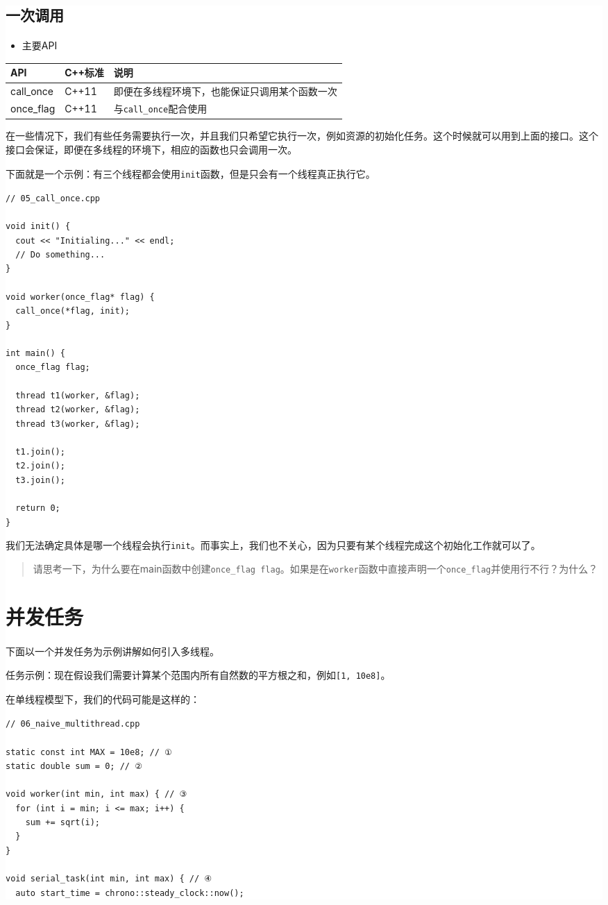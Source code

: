 ## 一次调用

- 主要API

| API       | C++标准 | 说明                                           |
| :-------- | :------ | :--------------------------------------------- |
| call_once | C++11   | 即便在多线程环境下，也能保证只调用某个函数一次 |
| once_flag | C++11   | 与`call_once`配合使用                          |

在一些情况下，我们有些任务需要执行一次，并且我们只希望它执行一次，例如资源的初始化任务。这个时候就可以用到上面的接口。这个接口会保证，即便在多线程的环境下，相应的函数也只会调用一次。

下面就是一个示例：有三个线程都会使用`init`函数，但是只会有一个线程真正执行它。

```
// 05_call_once.cpp

void init() {
  cout << "Initialing..." << endl;
  // Do something...
}

void worker(once_flag* flag) {
  call_once(*flag, init);
}

int main() {
  once_flag flag;

  thread t1(worker, &flag);
  thread t2(worker, &flag);
  thread t3(worker, &flag);

  t1.join();
  t2.join();
  t3.join();

  return 0;
}
```

我们无法确定具体是哪一个线程会执行`init`。而事实上，我们也不关心，因为只要有某个线程完成这个初始化工作就可以了。

> 请思考一下，为什么要在main函数中创建`once_flag flag`。如果是在`worker`函数中直接声明一个`once_flag`并使用行不行？为什么？

# 并发任务

下面以一个并发任务为示例讲解如何引入多线程。

任务示例：现在假设我们需要计算某个范围内所有自然数的平方根之和，例如`[1, 10e8]`。

在单线程模型下，我们的代码可能是这样的：

```
// 06_naive_multithread.cpp

static const int MAX = 10e8; // ①
static double sum = 0; // ②

void worker(int min, int max) { // ③
  for (int i = min; i <= max; i++) {
    sum += sqrt(i);
  }
}

void serial_task(int min, int max) { // ④
  auto start_time = chrono::steady_clock::now();
```